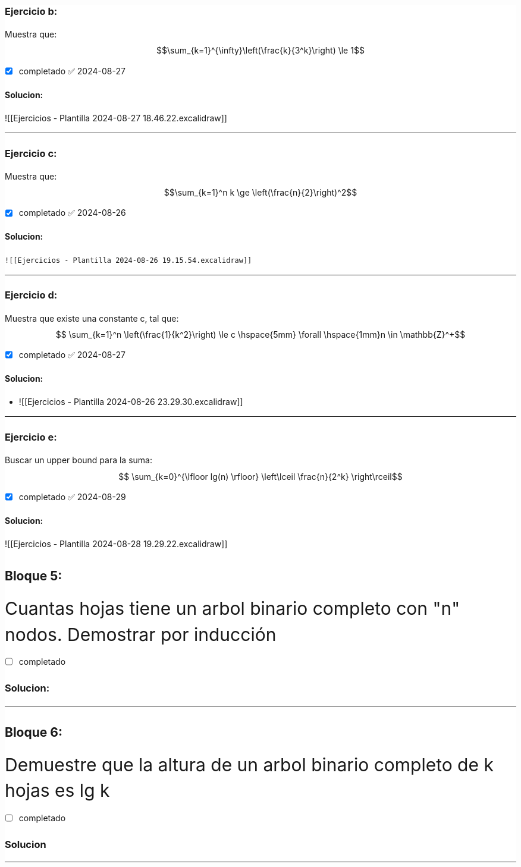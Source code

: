 ### Ejercicio b:
Muestra que:
$$\sum_{k=1}^{\infty}\left(\frac{k}{3^k}\right) \le 1$$
- [x] completado ✅ 2024-08-27
#### Solucion:
![[Ejercicios - Plantilla 2024-08-27 18.46.22.excalidraw]]

---
### Ejercicio c:
Muestra que:
$$\sum_{k=1}^n k \ge \left(\frac{n}{2}\right)^2$$
- [x] completado ✅ 2024-08-26
#### Solucion:
	![[Ejercicios - Plantilla 2024-08-26 19.15.54.excalidraw]]
---
### Ejercicio d:
Muestra que existe una constante c, tal que:
$$ \sum_{k=1}^n \left(\frac{1}{k^2}\right) \le c \hspace{5mm} \forall \hspace{1mm}n \in \mathbb{Z}^+$$
- [x] completado ✅ 2024-08-27
#### Solucion:
- ![[Ejercicios - Plantilla 2024-08-26 23.29.30.excalidraw]]
---
### Ejercicio e:
Buscar un upper bound para la suma:
$$ \sum_{k=0}^{\lfloor lg(n) \rfloor} \left\lceil \frac{n}{2^k} \right\rceil$$
- [x] completado ✅ 2024-08-29
#### Solucion:
![[Ejercicios - Plantilla 2024-08-28 19.29.22.excalidraw]]
## Bloque 5:
<span style="font-size: 30px">Cuantas hojas tiene un arbol binario completo con "n" nodos. Demostrar por inducción</span>
- [ ] completado
### Solucion:

---
## Bloque 6:
<span style= "font-size: 30px" >Demuestre que la altura de un arbol binario completo de k hojas es lg k</span>
- [ ] completado
### Solucion

---


